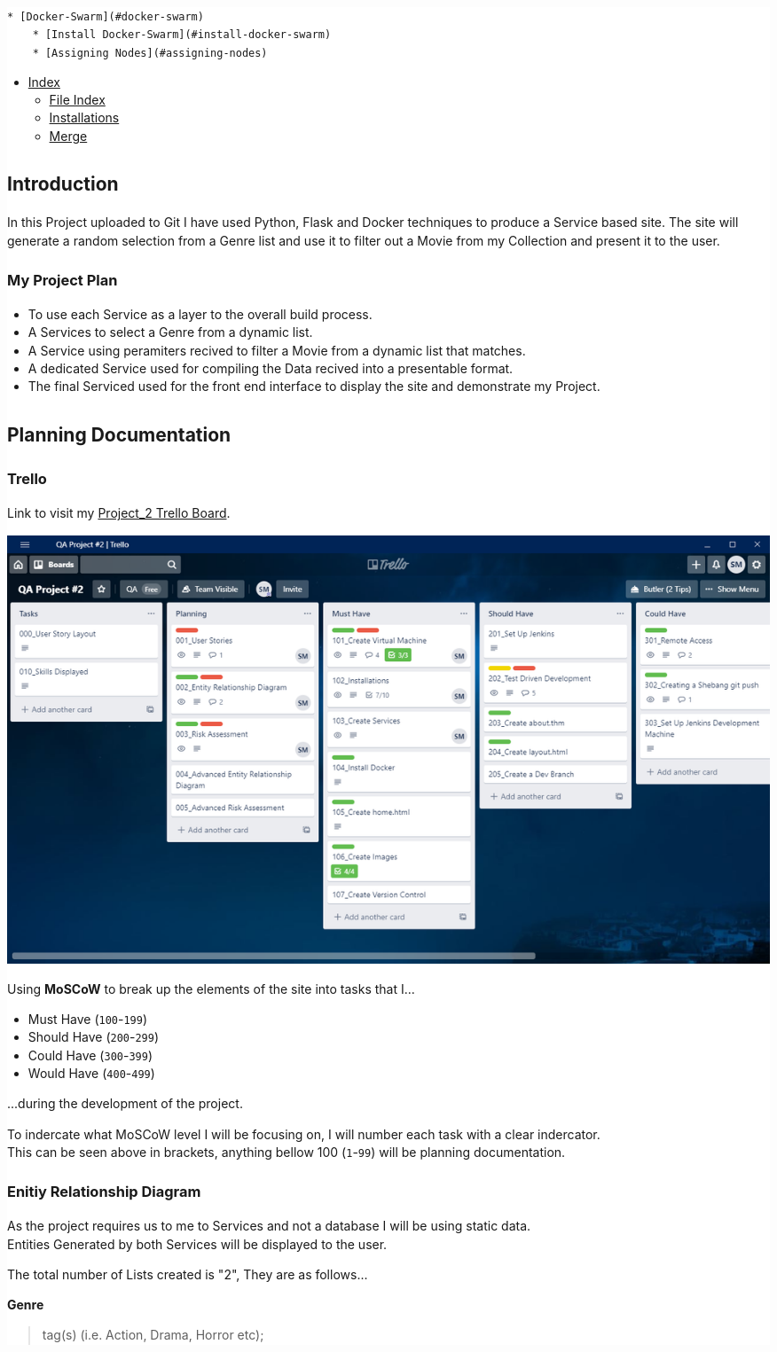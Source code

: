     * [Docker-Swarm](#docker-swarm)
        * [Install Docker-Swarm](#install-docker-swarm)
        * [Assigning Nodes](#assigning-nodes)
* [Index](#index)
    * [File Index](#file-index-(dev-level-1))
    * [Installations](#installations)
    * [Merge](#merge)


## Introduction

In this Project uploaded to Git I have used Python, Flask and Docker techniques to produce a Service based site. The site will generate a random selection from a Genre list and use it to filter out a Movie from my Collection and present it to the user. 

### My Project Plan

* To use each Service as a layer to the overall build process.
* A Services to select a Genre from a dynamic list.
* A Service using peramiters recived to filter a Movie from a dynamic list that matches.
* A dedicated Service used for compiling the Data recived into a presentable format.
* The final Serviced used for the front end interface to display the site and demonstrate my Project.

## Planning Documentation

### Trello

Link to visit my [Project_2 Trello Board][trello].

![trello-screenshot][ScreenShot1]

Using **MoSCoW** to break up the elements of the site into tasks that I...

- Must Have (`100`-`199`)
- Should Have (`200`-`299`)
- Could Have (`300`-`399`)
- Would Have (`400`-`499`)

...during the development of the project.

To indercate what MoSCoW level I will be focusing on, I will number each task with a clear indercator.<br />
This can be seen above in brackets, anything bellow 100 (`1`-`99`) will be planning documentation.

### Enitiy Relationship Diagram

As the project requires us to me to Services and not a database I will be using static data.<br />
Entities Generated by both Services will be displayed to the user.  

The total number of Lists created is "2", They are as follows...

**Genre**
> tag(s) (i.e. Action, Drama, Horror etc);


[docker]: https://www.docker.com/
[docker-repo]: https://hub.docker.com/repositories
[gcp-firewall-rules]: https://console.cloud.google.com/networking/firewalls/list
[gcp-vm]: https://console.cloud.google.com/compute/instances
[git]: www.github.com
[git-bash]: https://git-scm.com/downloads
[git-project]: www.github.com/SeanSnake93/Project_2
[git-webhook]: https://github.com/SeanSnake93/Project_2/settings/hooks
[screenshot1]: https://github.com/SeanSnake93/Project_2/blob/master/Documentation/images/trello-screenshot.png
[screenshot2]: https://github.com/SeanSnake93/Project_2/blob/master/Documentation/images/creategcp-screenshot1.png
[screenshot3]: https://github.com/SeanSnake93/Project_2/blob/master/Documentation/images/creategcp-screenshot2.png
[screenshot4]: https://github.com/SeanSnake93/Project_2/blob/master/Documentation/images/CreateRule-screenshot2.png
[screenshot5]: https://github.com/SeanSnake93/Project_2/blob/master/Documentation/images/openports-screenshot.png
[screenshot6]: https://github.com/SeanSnake93/Project_2/blob/master/Documentation/images/vasialsudiologo.png
[screenshot7]: https://github.com/SeanSnake93/Project_2/blob/master/Documentation/images/visualstudio-remote.png
[screenshot8]: https://github.com/SeanSnake93/Project_2/blob/master/Documentation/images/shebang-screenshot1.png
[screenshot9]: https://github.com/SeanSnake93/Project_2/blob/master/Documentation/images/shebang-screenshot2.png
[screenshot10]: https://github.com/SeanSnake93/Project_2/blob/master/Documentation/images/Dockerlogo.png
[screenshot11]: https://github.com/SeanSnake93/Project_2/blob/master/Documentation/images/routes-screenshot1.png
[screenshot12]: https://github.com/SeanSnake93/Project_2/blob/master/Documentation/images/routes-screenshot2.png
[screenshot13]: https://github.com/SeanSnake93/Project_2/blob/master/Documentation/images/routes-screenshot3.png
[screenshot14]: https://github.com/SeanSnake93/Project_2/blob/master/Documentation/images/routes-screenshot4.png
[screenshot15]: https://github.com/SeanSnake93/Project_2/blob/master/Documentation/images/homepage-screenshot.png
[screenshot16]: https://github.com/SeanSnake93/Project_2/blob/master/Documentation/images/aboutpage-screenshot.png
[screenshot17]: https://github.com/SeanSnake93/Project_2/blob/master/Documentation/images/homepage5000-screenshot.png
[screenshot18]: https://github.com/SeanSnake93/Project_2/blob/master/Documentation/images/jenkins-logo.png
[screenshot19]: https://github.com/SeanSnake93/Project_2/blob/master/Documentation/images/initialjenkinsPassword-screenshot.png
[screenshot20]: https://github.com/SeanSnake93/Project_2/blob/master/Documentation/images/jenkinsSetUp-screenshot.png
[screenshot21]: https://github.com/SeanSnake93/Project_2/blob/master/Documentation/images/pipeline-screenshot.png
[screenshot22]: https://github.com/SeanSnake93/Project_2/blob/master/Documentation/images/pipelineSettings-screenshot.png
[screenshot23]: https://github.com/SeanSnake93/Project_2/blob/master/Documentation/images/webhook-screenshot.png
[screenshot24]: https://github.com/SeanSnake93/Project_2/blob/master/Documentation/images/jenkins-build.png
[site]: 35.246.12.58
[trello]: https://trello.com/b/d1QbbJeG